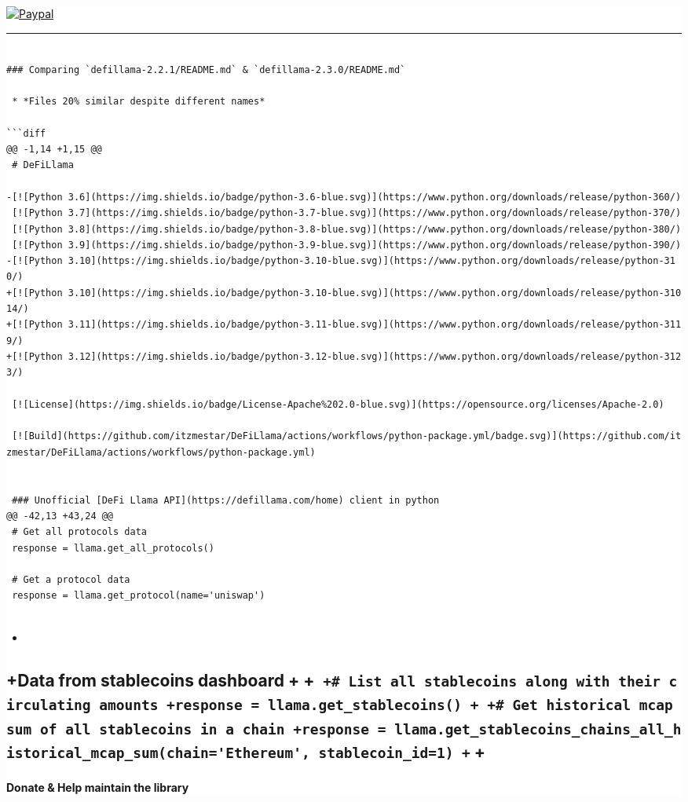  [![Paypal](qrcode.png)](https://www.paypal.com/ncp/payment/KLFNJN7SH39EN)
 
 -------
```

### Comparing `defillama-2.2.1/README.md` & `defillama-2.3.0/README.md`

 * *Files 20% similar despite different names*

```diff
@@ -1,14 +1,15 @@
 # DeFiLlama
 
-[![Python 3.6](https://img.shields.io/badge/python-3.6-blue.svg)](https://www.python.org/downloads/release/python-360/)
 [![Python 3.7](https://img.shields.io/badge/python-3.7-blue.svg)](https://www.python.org/downloads/release/python-370/)
 [![Python 3.8](https://img.shields.io/badge/python-3.8-blue.svg)](https://www.python.org/downloads/release/python-380/)
 [![Python 3.9](https://img.shields.io/badge/python-3.9-blue.svg)](https://www.python.org/downloads/release/python-390/)
-[![Python 3.10](https://img.shields.io/badge/python-3.10-blue.svg)](https://www.python.org/downloads/release/python-310/)
+[![Python 3.10](https://img.shields.io/badge/python-3.10-blue.svg)](https://www.python.org/downloads/release/python-31014/)
+[![Python 3.11](https://img.shields.io/badge/python-3.11-blue.svg)](https://www.python.org/downloads/release/python-3119/)
+[![Python 3.12](https://img.shields.io/badge/python-3.12-blue.svg)](https://www.python.org/downloads/release/python-3123/)
 
 [![License](https://img.shields.io/badge/License-Apache%202.0-blue.svg)](https://opensource.org/licenses/Apache-2.0)
 
 [![Build](https://github.com/itzmestar/DeFiLlama/actions/workflows/python-package.yml/badge.svg)](https://github.com/itzmestar/DeFiLlama/actions/workflows/python-package.yml)
 
 
 ### Unofficial [DeFi Llama API](https://defillama.com/home) client in python
@@ -42,13 +43,24 @@
 # Get all protocols data
 response = llama.get_all_protocols()
 
 # Get a protocol data
 response = llama.get_protocol(name='uniswap')
 
 ```
+
+Data from stablecoins dashboard
+
+```
+# List all stablecoins along with their circulating amounts
+response = llama.get_stablecoins()
+
+# Get historical mcap sum of all stablecoins in a chain
+response = llama.get_stablecoins_chains_all_historical_mcap_sum(chain='Ethereum', stablecoin_id=1)
+```
+
 -------
 #### Donate & Help maintain the library
 